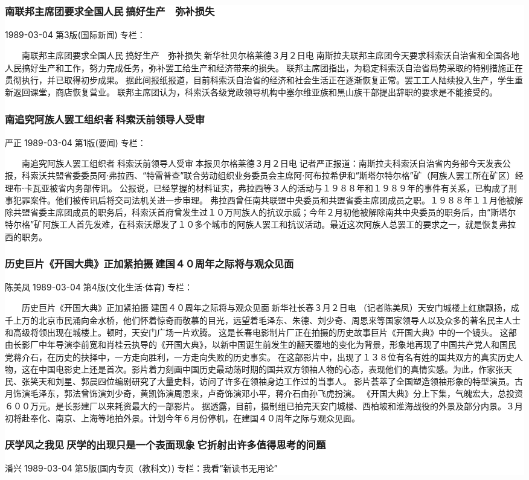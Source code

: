 
### 南联邦主席团要求全国人民  搞好生产　弥补损失

1989-03-04
第3版(国际新闻)
专栏：

　　南联邦主席团要求全国人民
    搞好生产　弥补损失
    新华社贝尔格莱德３月２日电  南斯拉夫联邦主席团今天要求科索沃自治省和全国各地人民搞好生产和工作，努力完成任务，弥补罢工给生产和经济带来的损失。
    联邦主席团指出，为稳定科索沃自治省局势采取的特别措施正在贯彻执行，并已取得初步成果。
    据此间报纸报道，目前科索沃自治省的经济和社会生活正在逐渐恢复正常。罢工工人陆续投入生产，学生重新返回课堂，商店恢复营业。
    联邦主席团认为，科索沃各级党政领导机构中塞尔维亚族和黑山族干部提出辞职的要求是不能接受的。


### 南追究阿族人罢工组织者  科索沃前领导人受审
严正
1989-03-04
第1版(要闻)
专栏：

　　南追究阿族人罢工组织者
    科索沃前领导人受审
    本报贝尔格莱德３月２日电  记者严正报道：南斯拉夫科索沃自治省内务部今天发表公报，科索沃共盟省委委员阿·弗拉西、“特雷普查”联合劳动组织业务委员会主席阿·阿布拉希伊和“斯塔尔特尔格”矿（阿族人罢工所在矿区）经理布·卡瓦亚被省内务部传讯。
    公报说，已经掌握的材料证实，弗拉西等３人的活动与１９８８年和１９８９年的事件有关系，已构成了刑事犯罪案件。他们被传讯后将交司法机关进一步审理。
    弗拉西曾任南共联盟中央委员和共盟省委主席团成员之职。１９８８年１１月他被解除共盟省委主席团成员的职务后，科索沃首府曾发生过１０万阿族人的抗议示威；今年２月初他被解除南共中央委员的职务后，由“斯塔尔特尔格”矿阿族工人首先发难，在科索沃爆发了１０多个城市的阿族人罢工和抗议活动。最近这次阿族人总罢工的要求之一，就是恢复弗拉西的职务。


### 历史巨片《开国大典》正加紧拍摄  建国４０周年之际将与观众见面
陈美凤
1989-03-04
第4版(文化生活·体育)
专栏：

　　历史巨片《开国大典》正加紧拍摄
    建国４０周年之际将与观众见面
    新华社长春３月２日电  （记者陈美凤）天安门城楼上红旗飘扬，成千上万的北京市民涌向金水桥，他们怀着惊奇而敬慕的目光，远望着毛泽东、朱德、刘少奇、周恩来等国家领导人以及众多的著名民主人士和高级将领出现在城楼上。顿时，天安门广场一片欢腾。
    这是长春电影制片厂正在拍摄的历史故事巨片《开国大典》中的一个镜头。
    这部由长影厂中年导演李前宽和肖桂云执导的《开国大典》，以新中国诞生前发生的翻天覆地的变化为背景，形象地再现了中国共产党人和国民党蒋介石，在历史的抉择中，一方走向胜利，一方走向失败的历史事实。
    在这部影片中，出现了１３８位有名有姓的国共双方的真实历史人物，这在中国电影史上还是首次。影片着力刻画中国历史最动荡时期的国共双方领袖人物的心态，表现他们的真情实感。为此，作家张天民、张笑天和刘星、郭晨四位编剧研究了大量史料，访问了许多在领袖身边工作过的当事人。
    影片荟萃了全国塑造领袖形象的特型演员。古月饰演毛泽东，郭法曾饰演刘少奇，黄凯饰演周恩来，卢奇饰演邓小平，蒋介石由孙飞虎扮演。
    《开国大典》分上下集，气魄宏大，总投资６００万元。是长影建厂以来耗资最大的一部影片。
    据透露，目前，摄制组已拍完天安门城楼、西柏坡和淮海战役的外景及部分内景。３月初将赴奉化、南京、上海等地拍外景。计划今年６月份停机，在建国４０周年之际与观众见面。


### 厌学风之我见  厌学的出现只是一个表面现象  它折射出许多值得思考的问题
潘兴
1989-03-04
第5版(国内专页（教科文）)
专栏：我看“新读书无用论”
